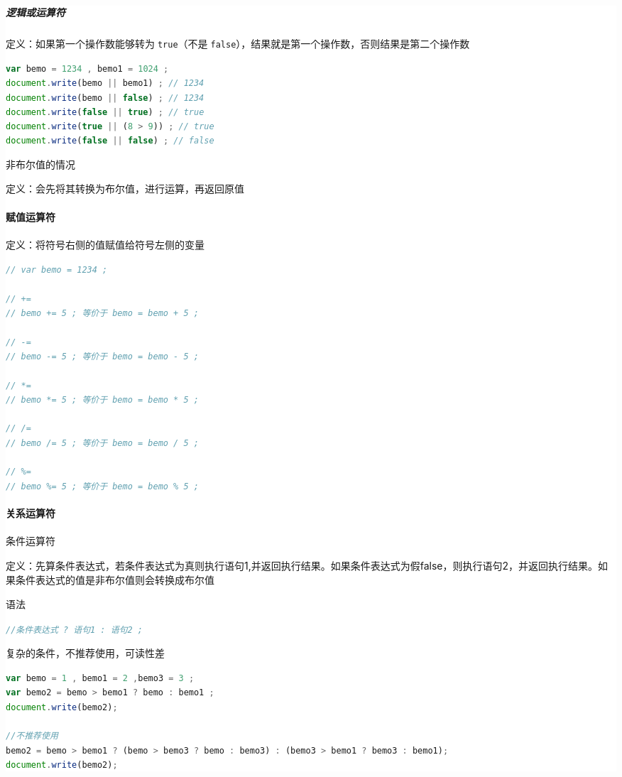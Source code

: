 ##### 逻辑或运算符

定义：如果第一个操作数能够转为 `true`（不是 `false`），结果就是第一个操作数，否则结果是第二个操作数

```js
var bemo = 1234 , bemo1 = 1024 ;
document.write(bemo || bemo1) ; // 1234
document.write(bemo || false) ; // 1234
document.write(false || true) ; // true
document.write(true || (8 > 9)) ; // true
document.write(false || false) ; // false

```

非布尔值的情况

定义：会先将其转换为布尔值，进行运算，再返回原值 

#### 赋值运算符

定义：将符号右侧的值赋值给符号左侧的变量

```js
// var bemo = 1234 ;

// += 
// bemo += 5 ; 等价于 bemo = bemo + 5 ;

// -= 
// bemo -= 5 ; 等价于 bemo = bemo - 5 ;

// *= 
// bemo *= 5 ; 等价于 bemo = bemo * 5 ;

// /=
// bemo /= 5 ; 等价于 bemo = bemo / 5 ;

// %= 
// bemo %= 5 ; 等价于 bemo = bemo % 5 ;
```

#### 关系运算符

条件运算符

定义：先算条件表达式，若条件表达式为真则执行语句1,并返回执行结果。如果条件表达式为假false，则执行语句2，并返回执行结果。如果条件表达式的值是非布尔值则会转换成布尔值

语法

```js
//条件表达式 ? 语句1 : 语句2 ; 
```

复杂的条件，不推荐使用，可读性差

```js
var bemo = 1 , bemo1 = 2 ,bemo3 = 3 ;
var bemo2 = bemo > bemo1 ? bemo : bemo1 ;
document.write(bemo2);

//不推荐使用
bemo2 = bemo > bemo1 ? (bemo > bemo3 ? bemo : bemo3) : (bemo3 > bemo1 ? bemo3 : bemo1);
document.write(bemo2);
```
